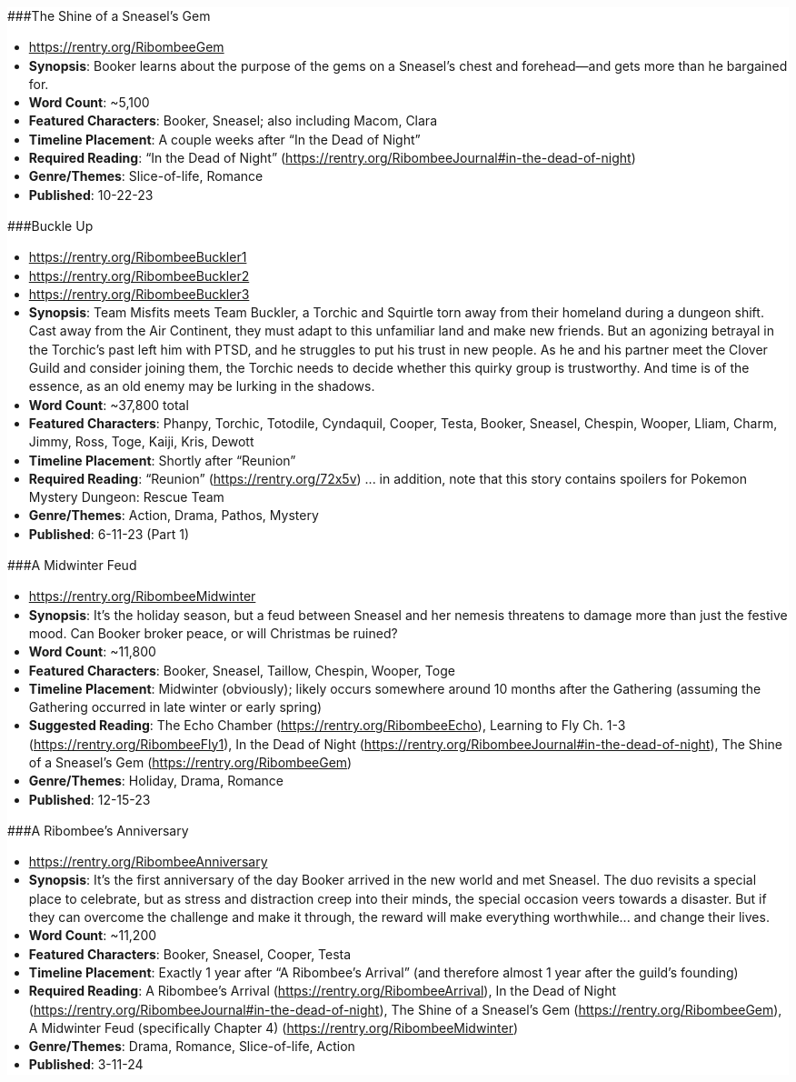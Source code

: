 ###The Shine of a Sneasel’s Gem
- https://rentry.org/RibombeeGem
- **Synopsis**: Booker learns about the purpose of the gems on a Sneasel’s chest and forehead—and gets more than he bargained for.
- **Word Count**: ~5,100
- **Featured Characters**: Booker, Sneasel; also including Macom, Clara
- **Timeline Placement**: A couple weeks after “In the Dead of Night”
- **Required Reading**: “In the Dead of Night” (https://rentry.org/RibombeeJournal#in-the-dead-of-night)
- **Genre/Themes**: Slice-of-life, Romance
- **Published**: 10-22-23

###Buckle Up
- https://rentry.org/RibombeeBuckler1
- https://rentry.org/RibombeeBuckler2
- https://rentry.org/RibombeeBuckler3
- **Synopsis**: Team Misfits meets Team Buckler, a Torchic and Squirtle torn away from their homeland during a dungeon shift. Cast away from the Air Continent, they must adapt to this unfamiliar land and make new friends. But an agonizing betrayal in the Torchic’s past left him with PTSD, and he struggles to put his trust in new people. As he and his partner meet the Clover Guild and consider joining them, the Torchic needs to decide whether this quirky group is trustworthy. And time is of the essence, as an old enemy may be lurking in the shadows.
- **Word Count**: ~37,800 total
- **Featured Characters**: Phanpy, Torchic, Totodile, Cyndaquil, Cooper, Testa, Booker, Sneasel, Chespin, Wooper, Lliam, Charm, Jimmy, Ross, Toge, Kaiji, Kris, Dewott
- **Timeline Placement**: Shortly after “Reunion”
- **Required Reading**: “Reunion” (https://rentry.org/72x5v) ... in addition, note that this story contains spoilers for Pokemon Mystery Dungeon: Rescue Team
- **Genre/Themes**: Action, Drama, Pathos, Mystery
- **Published**: 6-11-23 (Part 1)

###A Midwinter Feud
- https://rentry.org/RibombeeMidwinter
- **Synopsis**: It’s the holiday season, but a feud between Sneasel and her nemesis threatens to damage more than just the festive mood. Can Booker broker peace, or will Christmas be ruined?
- **Word Count**: ~11,800
- **Featured Characters**: Booker, Sneasel, Taillow, Chespin, Wooper, Toge
- **Timeline Placement**: Midwinter (obviously); likely occurs somewhere around 10 months after the Gathering (assuming the Gathering occurred in late winter or early spring)
- **Suggested Reading**: The Echo Chamber (https://rentry.org/RibombeeEcho), Learning to Fly Ch. 1-3 (https://rentry.org/RibombeeFly1), In the Dead of Night (https://rentry.org/RibombeeJournal#in-the-dead-of-night), The Shine of a Sneasel’s Gem (https://rentry.org/RibombeeGem)
- **Genre/Themes**: Holiday, Drama, Romance
- **Published**: 12-15-23

###A Ribombee’s Anniversary
- https://rentry.org/RibombeeAnniversary
- **Synopsis**: It’s the first anniversary of the day Booker arrived in the new world and met Sneasel. The duo revisits a special place to celebrate, but as stress and distraction creep into their minds, the special occasion veers towards a disaster. But if they can overcome the challenge and make it through, the reward will make everything worthwhile... and change their lives.
- **Word Count**: ~11,200
- **Featured Characters**: Booker, Sneasel, Cooper, Testa
- **Timeline Placement**: Exactly 1 year after “A Ribombee’s Arrival” (and therefore almost 1 year after the guild’s founding)
- **Required Reading**: A Ribombee’s Arrival (https://rentry.org/RibombeeArrival), In the Dead of Night (https://rentry.org/RibombeeJournal#in-the-dead-of-night), The Shine of a Sneasel’s Gem (https://rentry.org/RibombeeGem), A Midwinter Feud (specifically Chapter 4) (https://rentry.org/RibombeeMidwinter)
- **Genre/Themes**: Drama, Romance, Slice-of-life, Action
- **Published**: 3-11-24